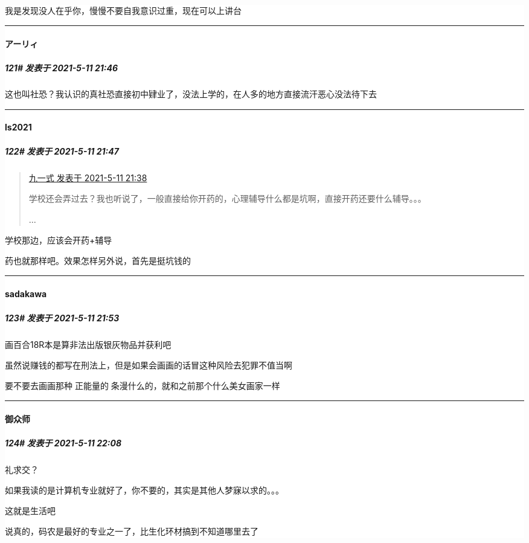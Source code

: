 
我是发现没人在乎你，慢慢不要自我意识过重，现在可以上讲台




*****

####  アーリィ  
##### 121#       发表于 2021-5-11 21:46


这也叫社恐？我认识的真社恐直接初中肄业了，没法上学的，在人多的地方直接流汗恶心没法待下去


*****

####  ls2021  
##### 122#       发表于 2021-5-11 21:47


<blockquote><a href="httphttps://bbs.saraba1st.com/2b/forum.php?mod=redirect&amp;goto=findpost&amp;pid=51216723&amp;ptid=2003490" target="_blank">九一式 发表于 2021-5-11 21:38</a>

学校还会弄过去？我也听说了，一般直接给你开药的，心理辅导什么都是坑啊，直接开药还要什么辅导。。。


 ...</blockquote>
学校那边，应该会开药+辅导

药也就那样吧。效果怎样另外说，首先是挺坑钱的


*****

####  sadakawa  
##### 123#       发表于 2021-5-11 21:53


画百合18R本是算非法出版银灰物品并获利吧

虽然说赚钱的都写在刑法上，但是如果会画画的话冒这种风险去犯罪不值当啊


要不要去画画那种 正能量的 条漫什么的，就和之前那个什么美女画家一样


*****

####  御众师  
##### 124#       发表于 2021-5-11 22:08


礼求交？


如果我读的是计算机专业就好了，你不要的，其实是其他人梦寐以求的。。。

这就是生活吧


说真的，码农是最好的专业之一了，比生化环材搞到不知道哪里去了

